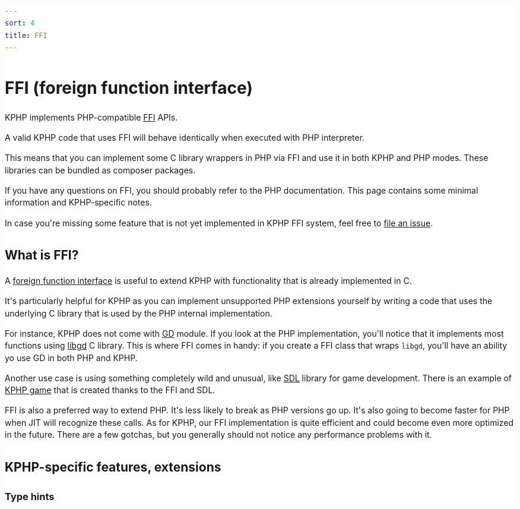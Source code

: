 ```yaml
---
sort: 4
title: FFI
---
```


# FFI (foreign function interface)

KPHP implements PHP-compatible [FFI](https://www.php.net/manual/en/book.ffi.php) APIs.

A valid KPHP code that uses FFI will behave identically when executed with PHP interpreter.

This means that you can implement some C library wrappers in PHP via FFI and use it
in both KPHP and PHP modes. These libraries can be bundled as composer packages.

If you have any questions on FFI, you should probably refer to the PHP documentation.
This page contains some minimal information and KPHP-specific notes.

In case you're missing some feature that is not yet implemented in KPHP FFI system,
feel free to [file an issue](https://github.com/VKCOM/kphp/issues/new).

## What is FFI?

A [foreign function interface](https://en.wikipedia.org/wiki/Foreign_function_interface) is useful
to extend KPHP with functionality that is already implemented in C.

It's particularly helpful for KPHP as you can implement unsupported PHP extensions yourself
by writing a code that uses the underlying C library that is used by the PHP internal implementation.

For instance, KPHP does not come with [GD](https://www.php.net/manual/ru/book.image.php) module.
If you look at the PHP implementation, you'll notice that it implements most functions using
[libgd](https://libgd.github.io/) C library. This is where FFI comes in handy: if you create
a FFI class that wraps `libgd`, you'll have an ability yo use GD in both PHP and KPHP.

Another use case is using something completely wild and unusual, like [SDL](https://wiki.libsdl.org)
library for game development. There is an example of [KPHP game](https://github.com/quasilyte/kphp-game)
that is created thanks to the FFI and SDL.

FFI is also a preferred way to extend PHP. It's less likely to break as PHP versions go up.
It's also going to become faster for PHP when JIT will recognize these calls.
As for KPHP, our FFI implementation is quite efficient and could become even more optimized in the future.
There are a few gotchas, but you generally should not notice any performance problems with it.


## KPHP-specific features, extensions


### Type hints
